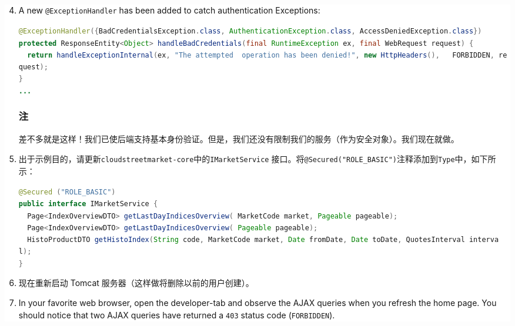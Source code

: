 4.  A new `@ExceptionHandler` has been added to catch authentication Exceptions:

    ```java
    @ExceptionHandler({BadCredentialsException.class, AuthenticationException.class, AccessDeniedException.class})
    protected ResponseEntity<Object> handleBadCredentials(final RuntimeException ex, final WebRequest request) {
      return handleExceptionInternal(ex, "The attempted  operation has been denied!", new HttpHeaders(),   FORBIDDEN, request);
    }
    ...
    ```

    ### 注

    差不多就是这样！我们已使后端支持基本身份验证。但是，我们还没有限制我们的服务（作为安全对象）。我们现在就做。

5.  出于示例目的，请更新`cloudstreetmarket-core`中的`IMarketService` 接口。将`@Secured("ROLE_BASIC")`注释添加到`Type`中，如下所示：

    ```java
    @Secured ("ROLE_BASIC")
    public interface IMarketService {
      Page<IndexOverviewDTO> getLastDayIndicesOverview( MarketCode market, Pageable pageable);
      Page<IndexOverviewDTO> getLastDayIndicesOverview( Pageable pageable);
      HistoProductDTO getHistoIndex(String code, MarketCode market, Date fromDate, Date toDate, QuotesInterval interval);
    }
    ```

6.  现在重新启动 Tomcat 服务器（这样做将删除以前的用户创建）。
7.  In your favorite web browser, open the developer-tab and observe the AJAX queries when you refresh the home page. You should notice that two AJAX queries have returned a `403` status code (`FORBIDDEN`).
